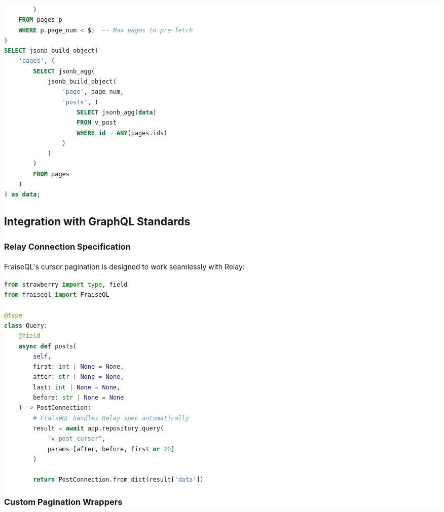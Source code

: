 ```sql
        )
    FROM pages p
    WHERE p.page_num < $1  -- Max pages to pre-fetch
)
SELECT jsonb_build_object(
    'pages', (
        SELECT jsonb_agg(
            jsonb_build_object(
                'page', page_num,
                'posts', (
                    SELECT jsonb_agg(data)
                    FROM v_post
                    WHERE id = ANY(pages.ids)
                )
            )
        )
        FROM pages
    )
) as data;
```

## Integration with GraphQL Standards

### Relay Connection Specification

FraiseQL's cursor pagination is designed to work seamlessly with Relay:

```python
from strawberry import type, field
from fraiseql import FraiseQL

@type
class Query:
    @field
    async def posts(
        self,
        first: int | None = None,
        after: str | None = None,
        last: int | None = None,
        before: str | None = None
    ) -> PostConnection:
        # FraiseQL handles Relay spec automatically
        result = await app.repository.query(
            "v_post_cursor",
            params=[after, before, first or 20]
        )
        
        return PostConnection.from_dict(result['data'])
```

### Custom Pagination Wrappers
